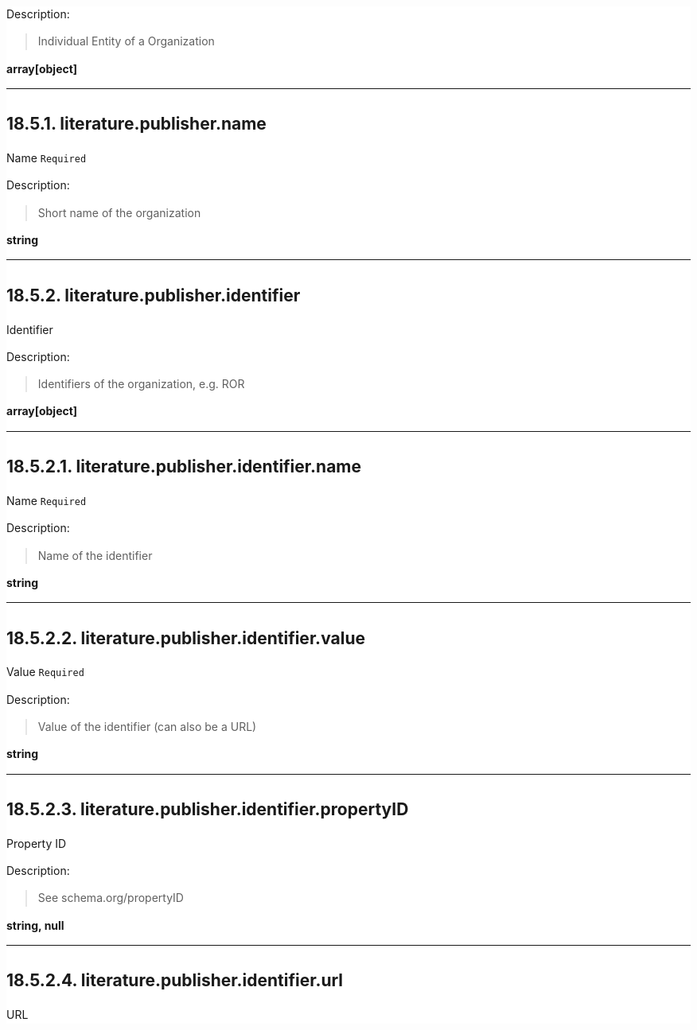 Description:
> Individual Entity of a Organization  

**array[object]**

---
## 18.5.1. literature.publisher.name
Name  `Required`

Description:
> Short name of the organization  

**string**

---
## 18.5.2. literature.publisher.identifier
Identifier  

Description:
> Identifiers of the organization, e.g. ROR  

**array[object]**

---
## 18.5.2.1. literature.publisher.identifier.name
Name  `Required`

Description:
> Name of the identifier  

**string**

---
## 18.5.2.2. literature.publisher.identifier.value
Value  `Required`

Description:
> Value of the identifier (can also be a URL)  

**string**

---
## 18.5.2.3. literature.publisher.identifier.propertyID
Property ID  

Description:
> See schema.org/propertyID  

**string, null**

---
## 18.5.2.4. literature.publisher.identifier.url
URL  
